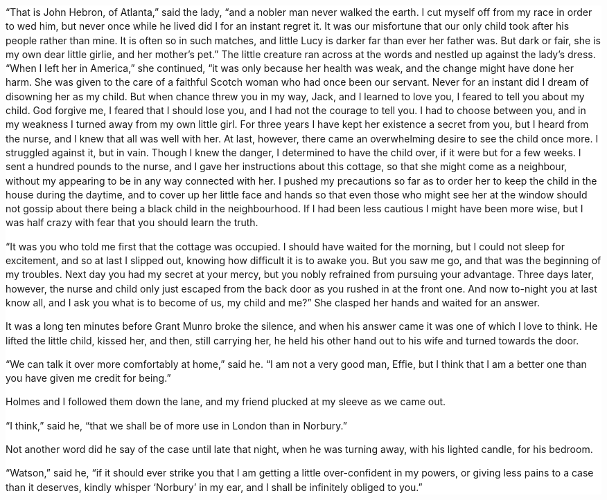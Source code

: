 “That is John Hebron, of Atlanta,” said the lady, “and a nobler man never walked the earth. I cut myself off from my race in order to wed him, but never once while he lived did I for an instant regret it. It was our misfortune that our only child took after his people rather than mine. It is often so in such matches, and little Lucy is darker far than ever her father was. But dark or fair, she is my own dear little girlie, and her mother’s pet.” The little creature ran across at the words and nestled up against the lady’s dress. “When I left her in America,” she continued, “it was only because her health was weak, and the change might have done her harm. She was given to the care of a faithful Scotch woman who had once been our servant. Never for an instant did I dream of disowning her as my child. But when chance threw you in my way, Jack, and I learned to love you, I feared to tell you about my child. God forgive me, I feared that I should lose you, and I had not the courage to tell you. I had to choose between you, and in my weakness I turned away from my own little girl. For three years I have kept her existence a secret from you, but I heard from the nurse, and I knew that all was well with her. At last, however, there came an overwhelming desire to see the child once more. I struggled against it, but in vain. Though I knew the danger, I determined to have the child over, if it were but for a few weeks. I sent a hundred pounds to the nurse, and I gave her instructions about this cottage, so that she might come as a neighbour, without my appearing to be in any way connected with her. I pushed my precautions so far as to order her to keep the child in the house during the daytime, and to cover up her little face and hands so that even those who might see her at the window should not gossip about there being a black child in the neighbourhood. If I had been less cautious I might have been more wise, but I was half crazy with fear that you should learn the truth.

“It was you who told me first that the cottage was occupied. I should have waited for the morning, but I could not sleep for excitement, and so at last I slipped out, knowing how difficult it is to awake you. But you saw me go, and that was the beginning of my troubles. Next day you had my secret at your mercy, but you nobly refrained from pursuing your advantage. Three days later, however, the nurse and child only just escaped from the back door as you rushed in at the front one. And now to-night you at last know all, and I ask you what is to become of us, my child and me?” She clasped her hands and waited for an answer.

It was a long ten minutes before Grant Munro broke the silence, and when his answer came it was one of which I love to think. He lifted the little child, kissed her, and then, still carrying her, he held his other hand out to his wife and turned towards the door.

“We can talk it over more comfortably at home,” said he. “I am not a very good man, Effie, but I think that I am a better one than you have given me credit for being.”

Holmes and I followed them down the lane, and my friend plucked at my sleeve as we came out.

“I think,” said he, “that we shall be of more use in London than in Norbury.”

Not another word did he say of the case until late that night, when he was turning away, with his lighted candle, for his bedroom.

“Watson,” said he, “if it should ever strike you that I am getting a little over-confident in my powers, or giving less pains to a case than it deserves, kindly whisper ‘Norbury’ in my ear, and I shall be infinitely obliged to you.”